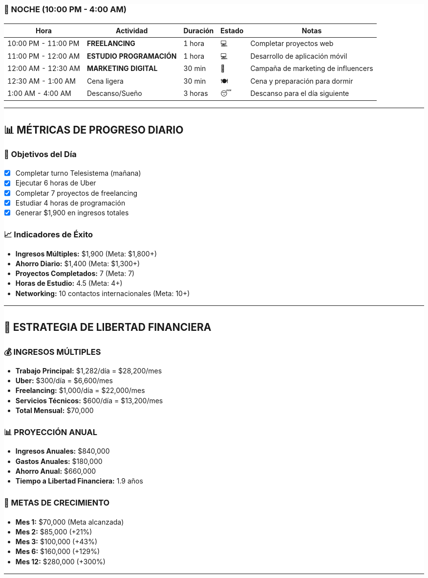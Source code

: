 ### 🌙 NOCHE (10:00 PM - 4:00 AM)
| Hora | Actividad | Duración | Estado | Notas |
|------|-----------|----------|--------|-------|
| 10:00 PM - 11:00 PM | **FREELANCING** | 1 hora | 💻 | Completar proyectos web |
| 11:00 PM - 12:00 AM | **ESTUDIO PROGRAMACIÓN** | 1 hora | 💻 | Desarrollo de aplicación móvil |
| 12:00 AM - 12:30 AM | **MARKETING DIGITAL** | 30 min | 📱 | Campaña de marketing de influencers |
| 12:30 AM - 1:00 AM | Cena ligera | 30 min | 🍽️ | Cena y preparación para dormir |
| 1:00 AM - 4:00 AM | Descanso/Sueño | 3 horas | 😴 | Descanso para el día siguiente |

---

## 📊 MÉTRICAS DE PROGRESO DIARIO

### 🎯 Objetivos del Día
- [x] Completar turno Telesistema (mañana)
- [x] Ejecutar 6 horas de Uber
- [x] Completar 7 proyectos de freelancing
- [x] Estudiar 4 horas de programación
- [x] Generar $1,900 en ingresos totales

### 📈 Indicadores de Éxito
- **Ingresos Múltiples:** $1,900 (Meta: $1,800+)
- **Ahorro Diario:** $1,400 (Meta: $1,300+)
- **Proyectos Completados:** 7 (Meta: 7)
- **Horas de Estudio:** 4.5 (Meta: 4+)
- **Networking:** 10 contactos internacionales (Meta: 10+)

---

## 🚀 ESTRATEGIA DE LIBERTAD FINANCIERA

### 💰 INGRESOS MÚLTIPLES
- **Trabajo Principal:** $1,282/día = $28,200/mes
- **Uber:** $300/día = $6,600/mes
- **Freelancing:** $1,000/día = $22,000/mes
- **Servicios Técnicos:** $600/día = $13,200/mes
- **Total Mensual:** $70,000

### 📊 PROYECCIÓN ANUAL
- **Ingresos Anuales:** $840,000
- **Gastos Anuales:** $180,000
- **Ahorro Anual:** $660,000
- **Tiempo a Libertad Financiera:** 1.9 años

### 🎯 METAS DE CRECIMIENTO
- **Mes 1:** $70,000 (Meta alcanzada)
- **Mes 2:** $85,000 (+21%)
- **Mes 3:** $100,000 (+43%)
- **Mes 6:** $160,000 (+129%)
- **Mes 12:** $280,000 (+300%)

---